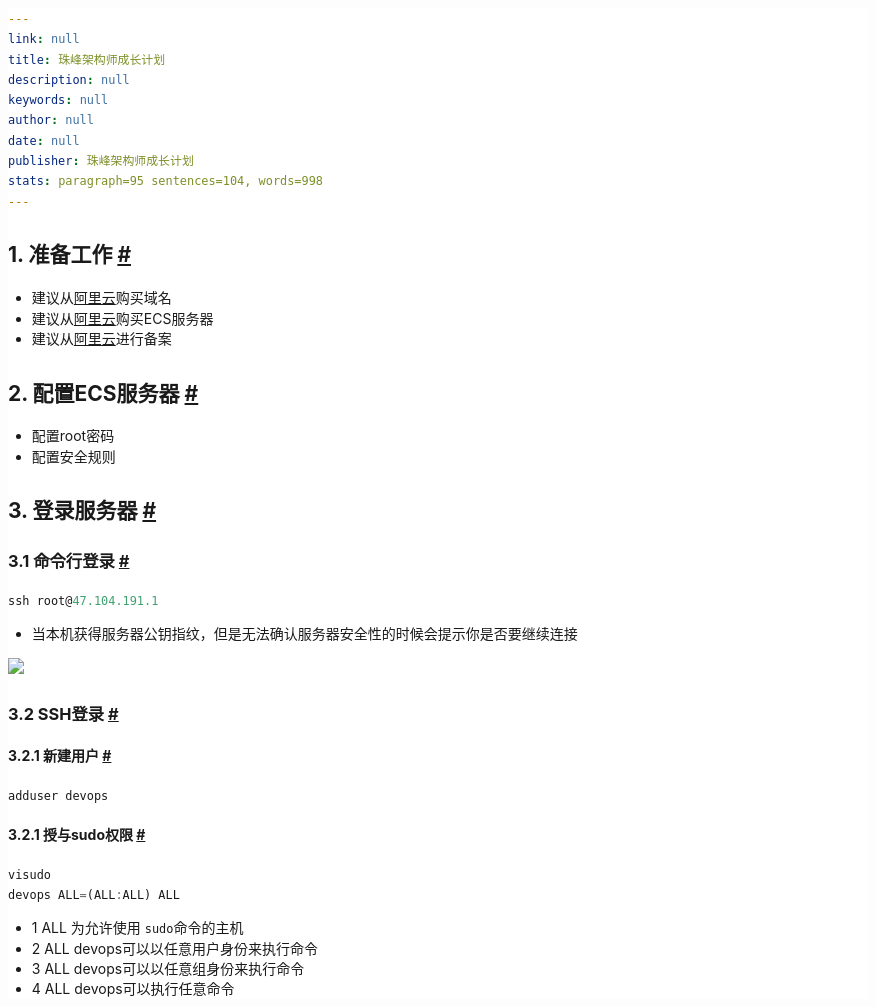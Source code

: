 ```yaml
---
link: null
title: 珠峰架构师成长计划
description: null
keywords: null
author: null
date: null
publisher: 珠峰架构师成长计划
stats: paragraph=95 sentences=104, words=998
---
```

## 1. 准备工作 [#](#t01-准备工作)

* 建议从[阿里云](https://dc.console.aliyun.com/next/index)购买域名
* 建议从[阿里云](https://ecs.console.aliyun.com)购买ECS服务器
* 建议从[阿里云](https://bsn.console.aliyun.com)进行备案

## 2. 配置ECS服务器 [#](#t12-配置ecs服务器)

* 配置root密码
* 配置安全规则

## 3. 登录服务器 [#](#t23-登录服务器)

### 3.1 命令行登录 [#](#t331-命令行登录)

```js
ssh root@47.104.191.1
```

* 当本机获得服务器公钥指纹，但是无法确认服务器安全性的时候会提示你是否要继续连接

![](http://img.zhufengpeixun.cn/2.ssh.png)

### 3.2 SSH登录 [#](#t432-ssh登录)

#### 3.2.1 新建用户 [#](#t5321-新建用户)

```js
adduser devops
```

#### 3.2.1 授与sudo权限 [#](#t6321-授与sudo权限)

```js
visudo
devops ALL=(ALL:ALL) ALL
```

* 1 ALL 为允许使用 `sudo`命令的主机
* 2 ALL devops可以以任意用户身份来执行命令
* 3 ALL devops可以以任意组身份来执行命令
* 4 ALL devops可以执行任意命令
